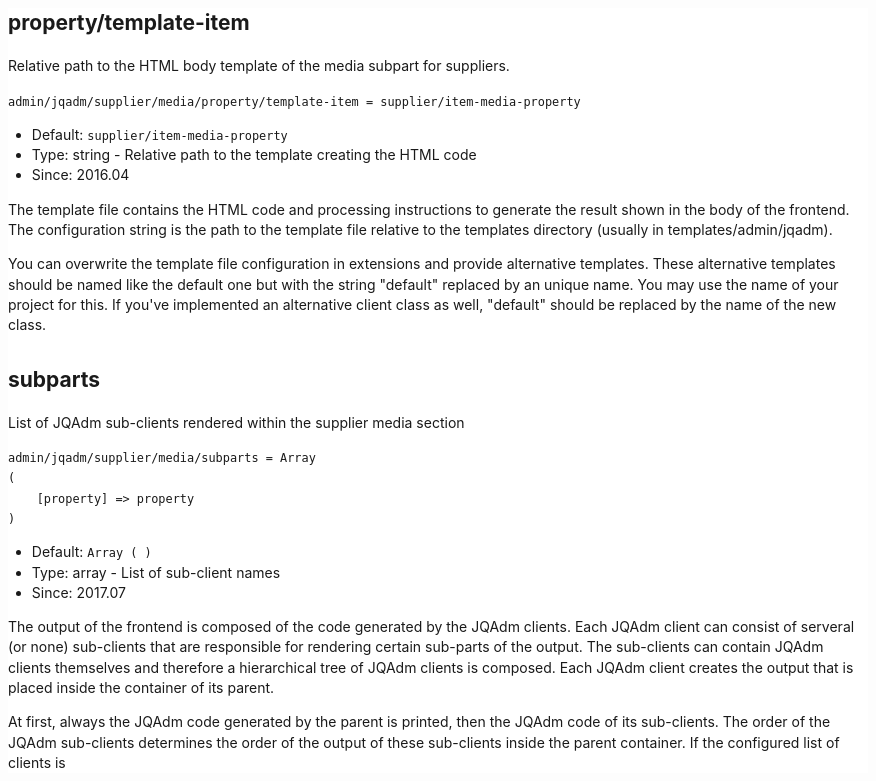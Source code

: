 
## property/template-item

Relative path to the HTML body template of the media subpart for suppliers.

```
admin/jqadm/supplier/media/property/template-item = supplier/item-media-property
```

* Default: `supplier/item-media-property`
* Type: string - Relative path to the template creating the HTML code
* Since: 2016.04

The template file contains the HTML code and processing instructions
to generate the result shown in the body of the frontend. The
configuration string is the path to the template file relative
to the templates directory (usually in templates/admin/jqadm).

You can overwrite the template file configuration in extensions and
provide alternative templates. These alternative templates should be
named like the default one but with the string "default" replaced by
an unique name. You may use the name of your project for this. If
you've implemented an alternative client class as well, "default"
should be replaced by the name of the new class.


## subparts

List of JQAdm sub-clients rendered within the supplier media section

```
admin/jqadm/supplier/media/subparts = Array
(
    [property] => property
)
```

* Default: `Array
(
)
`
* Type: array - List of sub-client names
* Since: 2017.07

The output of the frontend is composed of the code generated by the JQAdm
clients. Each JQAdm client can consist of serveral (or none) sub-clients
that are responsible for rendering certain sub-parts of the output. The
sub-clients can contain JQAdm clients themselves and therefore a
hierarchical tree of JQAdm clients is composed. Each JQAdm client creates
the output that is placed inside the container of its parent.

At first, always the JQAdm code generated by the parent is printed, then
the JQAdm code of its sub-clients. The order of the JQAdm sub-clients
determines the order of the output of these sub-clients inside the parent
container. If the configured list of clients is
